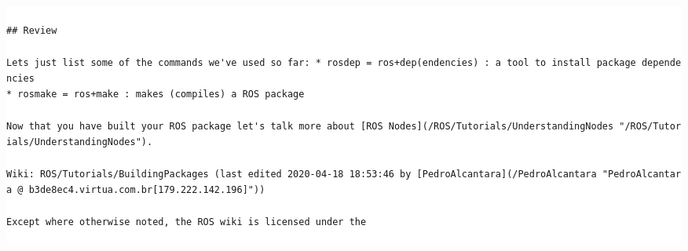 ```

## Review

Lets just list some of the commands we've used so far: * rosdep = ros+dep(endencies) : a tool to install package dependencies
* rosmake = ros+make : makes (compiles) a ROS package

Now that you have built your ROS package let's talk more about [ROS Nodes](/ROS/Tutorials/UnderstandingNodes "/ROS/Tutorials/UnderstandingNodes"). 

Wiki: ROS/Tutorials/BuildingPackages (last edited 2020-04-18 18:53:46 by [PedroAlcantara](/PedroAlcantara "PedroAlcantara @ b3de8ec4.virtua.com.br[179.222.142.196]"))

Except where otherwise noted, the ROS wiki is licensed under the   

